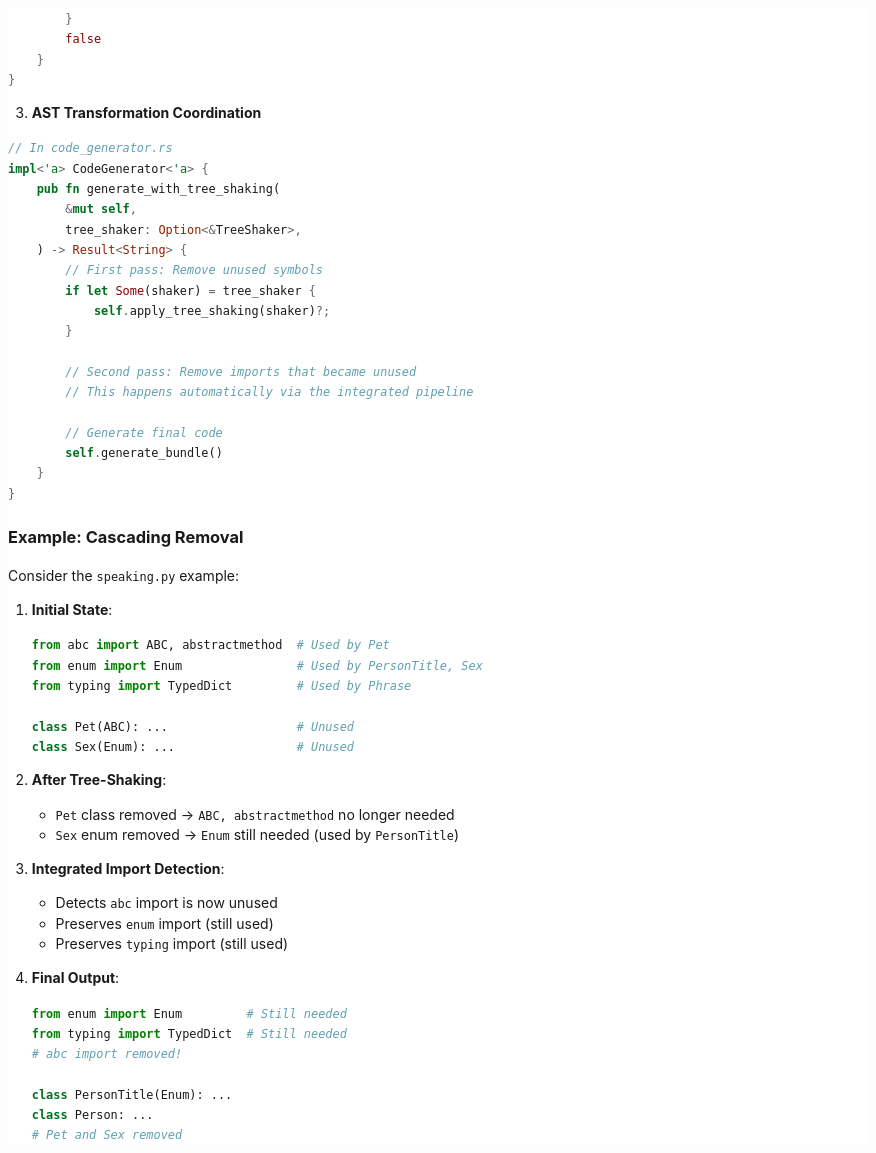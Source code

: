 ```rust
        }
        false
    }
}
```

3. **AST Transformation Coordination**

```rust
// In code_generator.rs
impl<'a> CodeGenerator<'a> {
    pub fn generate_with_tree_shaking(
        &mut self,
        tree_shaker: Option<&TreeShaker>,
    ) -> Result<String> {
        // First pass: Remove unused symbols
        if let Some(shaker) = tree_shaker {
            self.apply_tree_shaking(shaker)?;
        }

        // Second pass: Remove imports that became unused
        // This happens automatically via the integrated pipeline

        // Generate final code
        self.generate_bundle()
    }
}
```

### Example: Cascading Removal

Consider the `speaking.py` example:

1. **Initial State**:
   ```python
   from abc import ABC, abstractmethod  # Used by Pet
   from enum import Enum                # Used by PersonTitle, Sex
   from typing import TypedDict         # Used by Phrase

   class Pet(ABC): ...                  # Unused
   class Sex(Enum): ...                 # Unused
   ```

2. **After Tree-Shaking**:
   - `Pet` class removed → `ABC, abstractmethod` no longer needed
   - `Sex` enum removed → `Enum` still needed (used by `PersonTitle`)

3. **Integrated Import Detection**:
   - Detects `abc` import is now unused
   - Preserves `enum` import (still used)
   - Preserves `typing` import (still used)

4. **Final Output**:
   ```python
   from enum import Enum         # Still needed
   from typing import TypedDict  # Still needed
   # abc import removed!

   class PersonTitle(Enum): ...
   class Person: ...
   # Pet and Sex removed
   ```

